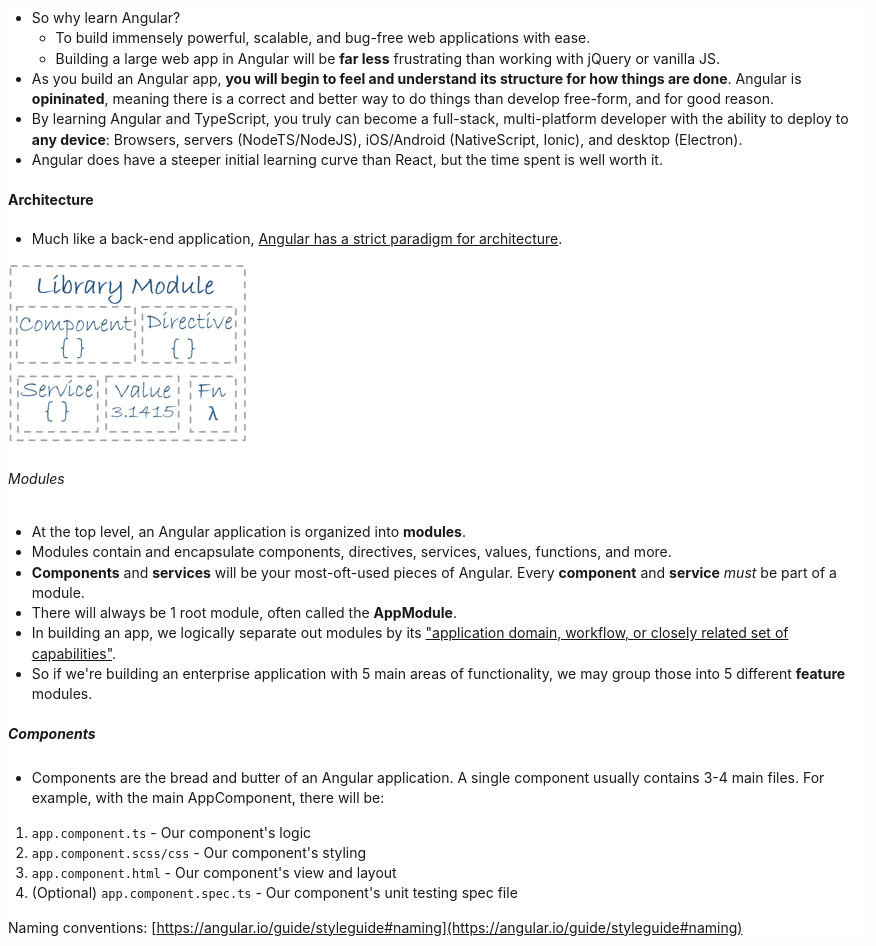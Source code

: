 * So why learn Angular? 
  * To build immensely powerful, scalable, and bug-free web applications with ease.
  * Building a large web app in Angular will be __far less__ frustrating than working with jQuery or vanilla JS.
* As you build an Angular app, **you will begin to feel and understand its structure for how things are done**. Angular is **opininated**, meaning there is a correct and better way to do things than develop free-form, and for good reason.
* By learning Angular and TypeScript, you truly can become a full-stack, multi-platform developer with the ability to deploy to **any device**: Browsers, servers (NodeTS/NodeJS), iOS/Android (NativeScript, Ionic), and desktop (Electron).
* Angular does have a steeper initial learning curve than React, but the time spent is well worth it.


#### Architecture
* Much like a back-end application, [Angular has a strict paradigm for architecture](https://angular.io/guide/architecture).

![](./images/angular_library.png)

###### Modules
* At the top level, an Angular application is organized into **modules**.
* Modules contain and encapsulate components, directives, services, values, functions, and more.
* **Components** and **services** will be your most-oft-used pieces of Angular. Every **component** and **service** *must* be part of a module.
* There will always be 1 root module, often called the **AppModule**.
* In building an app, we logically separate out modules by its ["application domain, workflow, or closely related set of capabilities"](https://angular.io/guide/architecture-modules).
* So if we're building an enterprise application with 5 main areas of functionality, we may group those into 5 different **feature** modules.

##### Components
* Components are the bread and butter of an Angular application. A single component usually contains 3-4 main files. For example, with the main AppComponent, there will be:
1. `app.component.ts` - Our component's logic
2. `app.component.scss/css` - Our component's styling
3. `app.component.html` - Our component's view and layout
4. (Optional) `app.component.spec.ts` - Our component's unit testing spec file

Naming conventions: [https://angular.io/guide/styleguide#naming](https://angular.io/guide/styleguide#naming)

